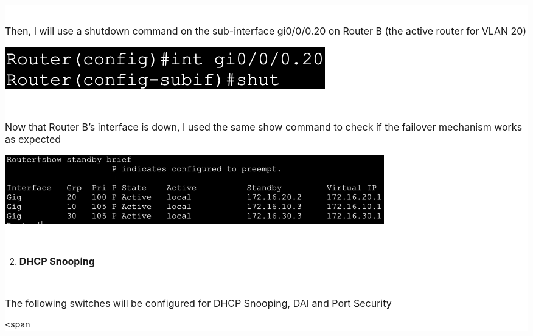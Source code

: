 <span style="font-size:12.0pt;line-height:115%"> </span>

<span style="font-size:12.0pt;line-height:115%">Then, I will use a
shutdown command on the sub-interface gi0/0/0.20 on Router B (the active
router for VLAN 20)  
  
</span>

<span
style="font-size:12.0pt;line-height:115%"><img src="Photos/image090.png"
id="image90.png" data-border="0" width="526" height="70" /></span>

<span style="font-size:12.0pt;line-height:115%"> </span>

<span style="font-size:12.0pt;line-height:115%">Now that Router B’s
interface is down, I used the same show command to check if the failover
mechanism works as expected  
  
</span>

<span
style="font-size:12.0pt;line-height:115%"><img src="Photos/image091.png"
id="image91.png" data-border="0" width="624" height="113" /></span>

<span style="font-size:12.0pt;line-height:115%"> </span>

2.  **<span style="font-size:12.0pt;line-height:115%">DHCP
    Snooping</span>**

<span style="font-size:12.0pt;line-height:115%"> </span>

<span style="font-size:12.0pt;line-height:115%">The following switches
will be configured for DHCP Snooping, DAI and Port Security </span>

<span